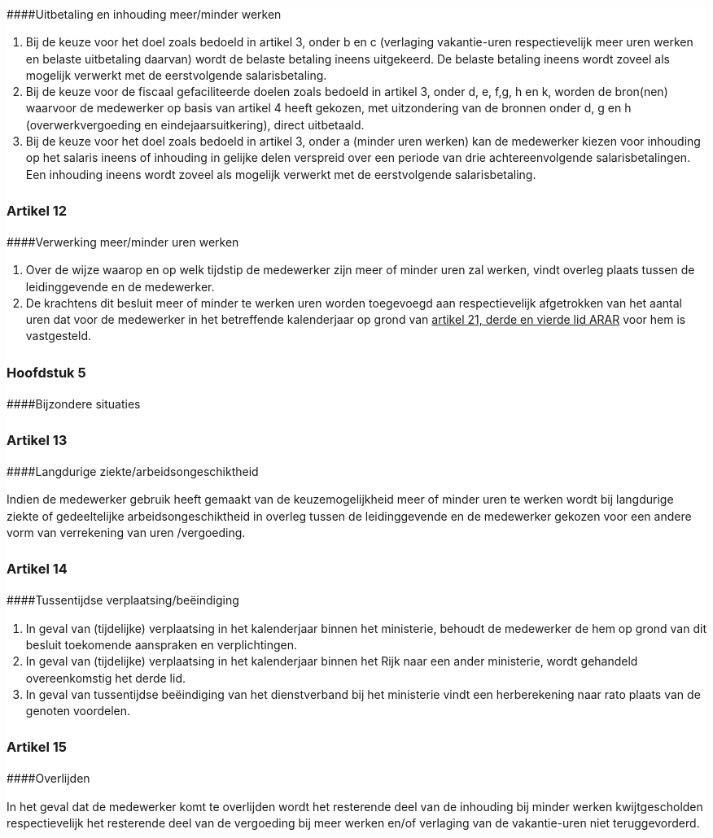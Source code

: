 ####Uitbetaling en inhouding meer/minder werken

1.  Bij de keuze voor het doel zoals bedoeld in artikel 3, onder b en c (verlaging vakantie-uren respectievelijk meer uren werken en belaste uitbetaling daarvan) wordt de belaste betaling ineens uitgekeerd. De belaste betaling ineens wordt zoveel als mogelijk verwerkt met de eerstvolgende salarisbetaling.   
2.  Bij de keuze voor de fiscaal gefaciliteerde doelen zoals bedoeld in artikel 3, onder d, e, f,g, h en k, worden de bron(nen) waarvoor de medewerker op basis van artikel 4 heeft gekozen, met uitzondering van de bronnen onder d, g en h (overwerkvergoeding en eindejaarsuitkering), direct uitbetaald.   
3.  Bij de keuze voor het doel zoals bedoeld in artikel 3, onder a (minder uren werken) kan de medewerker kiezen voor inhouding op het salaris ineens of inhouding in gelijke delen verspreid over een periode van drie achtereenvolgende salarisbetalingen. Een inhouding ineens wordt zoveel als mogelijk verwerkt met de eerstvolgende salarisbetaling.   

### Artikel  12  

####Verwerking meer/minder uren werken

1.  Over de wijze waarop en op welk tijdstip de medewerker zijn meer of minder uren zal werken, vindt overleg plaats tussen de leidinggevende en de medewerker.   
2.  De krachtens dit besluit meer of minder te werken uren worden toegevoegd aan respectievelijk afgetrokken van het aantal uren dat voor de medewerker in het betreffende kalenderjaar op grond van [artikel 21, derde en vierde lid ARAR](../../../../../../../AMvB/algemeen/rijksambtenarenreglement/BWBR0001950/README.md) voor hem is vastgesteld.   

### Hoofdstuk  5  

####Bijzondere situaties

### Artikel  13  

####Langdurige ziekte/arbeidsongeschiktheid

Indien de medewerker gebruik heeft gemaakt van de keuzemogelijkheid meer of minder uren te werken wordt bij langdurige ziekte of gedeeltelijke arbeidsongeschiktheid in overleg tussen de leidinggevende en de medewerker gekozen voor een andere vorm van verrekening van uren /vergoeding.  

### Artikel  14  

####Tussentijdse verplaatsing/beëindiging

1.  In geval van (tijdelijke) verplaatsing in het kalenderjaar binnen het ministerie, behoudt de medewerker de hem op grond van dit besluit toekomende aanspraken en verplichtingen.   
2.  In geval van (tijdelijke) verplaatsing in het kalenderjaar binnen het Rijk naar een ander ministerie, wordt gehandeld overeenkomstig het derde lid.   
3.  In geval van tussentijdse beëindiging van het dienstverband bij het ministerie vindt een herberekening naar rato plaats van de genoten voordelen.   

### Artikel  15  

####Overlijden

In het geval dat de medewerker komt te overlijden wordt het resterende deel van de inhouding bij minder werken kwijtgescholden respectievelijk het resterende deel van de vergoeding bij meer werken en/of verlaging van de vakantie-uren niet teruggevorderd.  
